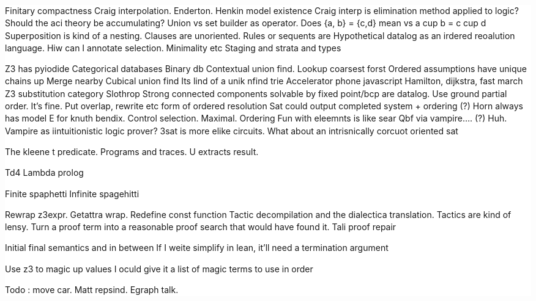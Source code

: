 Finitary compactness
Craig interpolation. Enderton. Henkin model existence
Craig interp is elimination method applied to logic?
Should the aci theory be accumulating?
Union vs set builder as operator. Does {a, b} = {c,d} mean vs a cup b = c cup d
Superposition is kind of a nesting.
Clauses are unoriented. Rules or sequents are
Hypothetical datalog as an irdered reoalution language. Hiw can I annotate selection. Minimality etc
Staging and strata and types

Z3 has pyiodide
Categorical databases
Binary db
Contextual union find. Lookup coarsest forst
Ordered assumptions have unique chains up
Merge nearby
Cubical union find
Its lind of a  unik nfind trie
Accelerator phone javascript
Hamilton, dijkstra, fast march
Z3 substitution category
Slothrop
Strong connected components solvable by fixed point/bcp are datalog. Use ground partial order. It’s fine.
Put overlap, rewrite etc form of ordered resolution
Sat could output completed system + ordering (?)
Horn always has model
E for knuth bendix. Control selection. Maximal. Ordering
Fun with eleemnts is like sear
Qbf via vampire…. (?)
Huh.
Vampire as iintuitionistic logic prover?
3sat is more elike circuits. What about an intrisnically corcuot oriented sat

The kleene t predicate. Programs and traces. U extracts result.

Td4
Lambda prolog

Finite spaphetti
Infinite spagehitti

Rewrap z3expr. Getattra wrap. Redefine const function
Tactic decompilation and the dialectica translation. Tactics are kind of lensy. Turn a proof term into a reasonable proof search that would have found it. Tali proof repair

Initial final semantics and in between
If I weite simplify in lean, it’ll need a termination argument

Use z3 to magic up values
I oculd give it a list of magic terms to use in order

Todo : move car. Matt repsind. Egraph talk.
